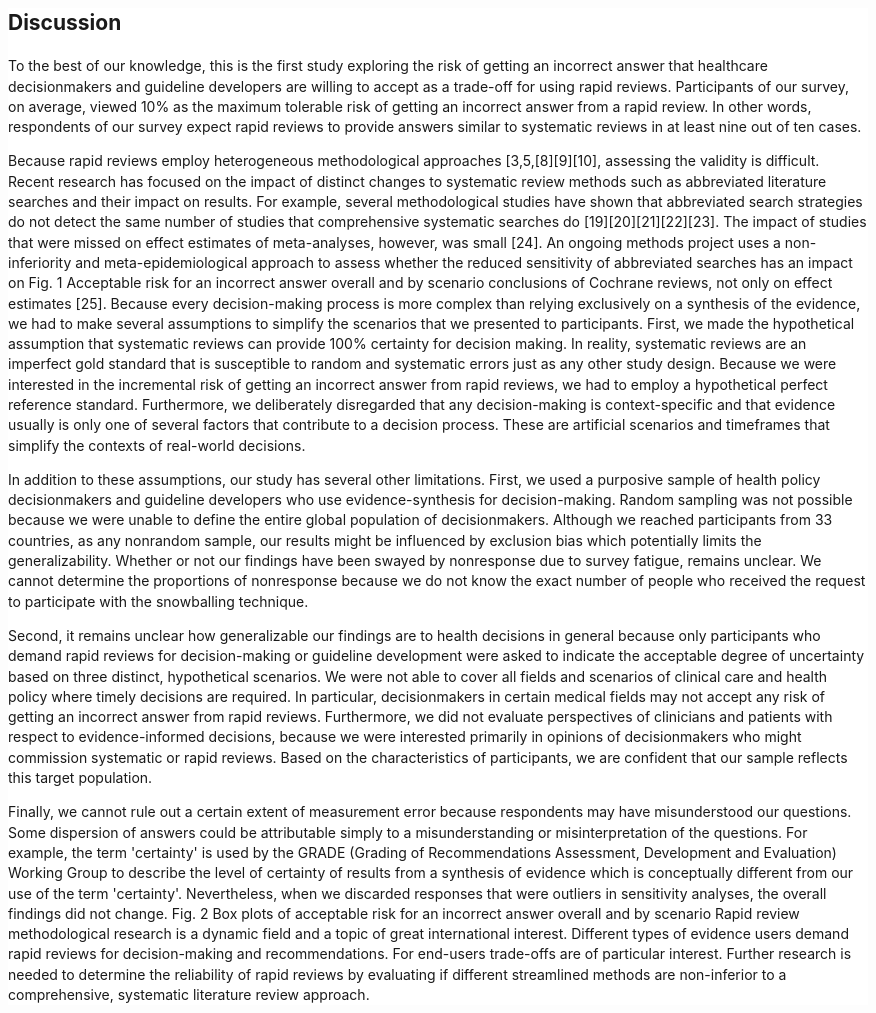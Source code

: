 
## Discussion

To the best of our knowledge, this is the first study exploring the risk of getting an incorrect answer that healthcare decisionmakers and guideline developers are willing to accept as a trade-off for using rapid reviews. Participants of our survey, on average, viewed 10% as the maximum tolerable risk of getting an incorrect answer from a rapid review. In other words, respondents of our survey expect rapid reviews to provide answers similar to systematic reviews in at least nine out of ten cases.

Because rapid reviews employ heterogeneous methodological approaches [3,5,[8][9][10], assessing the validity is difficult. Recent research has focused on the impact of distinct changes to systematic review methods such as abbreviated literature searches and their impact on results. For example, several methodological studies have shown that abbreviated search strategies do not detect the same number of studies that comprehensive systematic searches do [19][20][21][22][23]. The impact of studies that were missed on effect estimates of meta-analyses, however, was small [24]. An ongoing methods project uses a non-inferiority and meta-epidemiological approach to assess whether the reduced sensitivity of abbreviated searches has an impact on   Fig. 1 Acceptable risk for an incorrect answer overall and by scenario conclusions of Cochrane reviews, not only on effect estimates [25]. Because every decision-making process is more complex than relying exclusively on a synthesis of the evidence, we had to make several assumptions to simplify the scenarios that we presented to participants. First, we made the hypothetical assumption that systematic reviews can provide 100% certainty for decision making. In reality, systematic reviews are an imperfect gold standard that is susceptible to random and systematic errors just as any other study design. Because we were interested in the incremental risk of getting an incorrect answer from rapid reviews, we had to employ a hypothetical perfect reference standard. Furthermore, we deliberately disregarded that any decision-making is context-specific and that evidence usually is only one of several factors that contribute to a decision process. These are artificial scenarios and timeframes that simplify the contexts of real-world decisions.

In addition to these assumptions, our study has several other limitations. First, we used a purposive sample of health policy decisionmakers and guideline developers who use evidence-synthesis for decision-making. Random sampling was not possible because we were unable to define the entire global population of decisionmakers. Although we reached participants from 33 countries, as any nonrandom sample, our results might be influenced by exclusion bias which potentially limits the generalizability. Whether or not our findings have been swayed by nonresponse due to survey fatigue, remains unclear. We cannot determine the proportions of nonresponse because we do not know the exact number of people who received the request to participate with the snowballing technique.

Second, it remains unclear how generalizable our findings are to health decisions in general because only participants who demand rapid reviews for decision-making or guideline development were asked to indicate the acceptable degree of uncertainty based on three distinct, hypothetical scenarios. We were not able to cover all fields and scenarios of clinical care and health policy where timely decisions are required. In particular, decisionmakers in certain medical fields may not accept any risk of getting an incorrect answer from rapid reviews. Furthermore, we did not evaluate perspectives of clinicians and patients with respect to evidence-informed decisions, because we were interested primarily in opinions of decisionmakers who might commission systematic or rapid reviews. Based on the characteristics of participants, we are confident that our sample reflects this target population.

Finally, we cannot rule out a certain extent of measurement error because respondents may have misunderstood our questions. Some dispersion of answers could be attributable simply to a misunderstanding or misinterpretation of the questions. For example, the term 'certainty' is used by the GRADE (Grading of Recommendations Assessment, Development and Evaluation) Working Group to describe the level of certainty of results from a synthesis of evidence which is conceptually different from our use of the term 'certainty'. Nevertheless, when we discarded responses that were outliers in sensitivity analyses, the overall findings did not change.  Fig. 2 Box plots of acceptable risk for an incorrect answer overall and by scenario Rapid review methodological research is a dynamic field and a topic of great international interest. Different types of evidence users demand rapid reviews for decision-making and recommendations. For end-users trade-offs are of particular interest. Further research is needed to determine the reliability of rapid reviews by evaluating if different streamlined methods are non-inferior to a comprehensive, systematic literature review approach.
